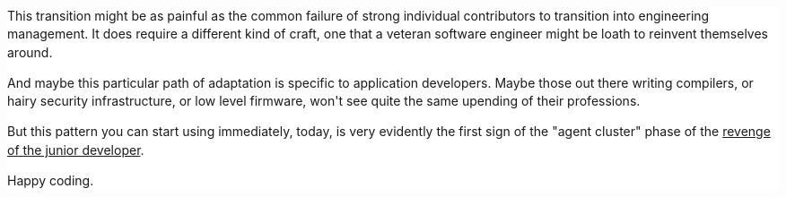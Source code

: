 This transition might be as painful as the common failure of strong individual contributors to transition into engineering management. It does require a different kind of craft, one that a veteran software engineer might be loath to reinvent themselves around.

And maybe this particular path of adaptation is specific to application developers. Maybe those out there writing compilers, or hairy security infrastructure, or low level firmware, won't see quite the same upending of their professions.

But this pattern you can start using immediately, today, is very evidently the first sign of the "agent cluster" phase of the [revenge of the junior developer](https://sourcegraph.com/blog/revenge-of-the-junior-developer).

Happy coding.

